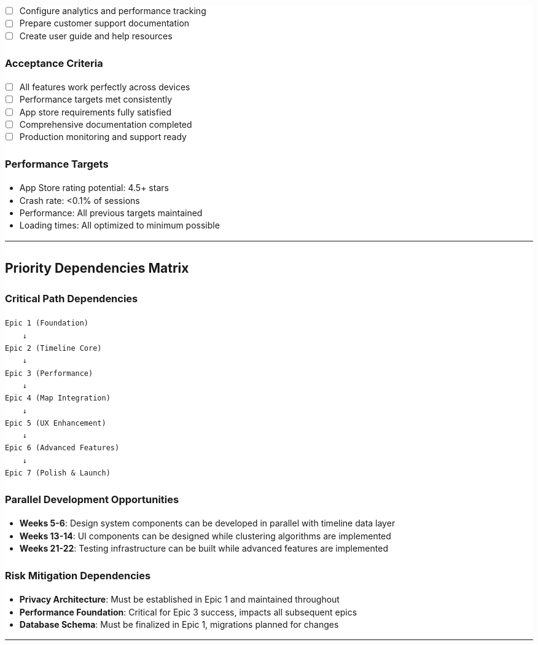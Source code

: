   - [ ] Configure analytics and performance tracking
  - [ ] Prepare customer support documentation
  - [ ] Create user guide and help resources

### Acceptance Criteria
- [ ] All features work perfectly across devices
- [ ] Performance targets met consistently
- [ ] App store requirements fully satisfied
- [ ] Comprehensive documentation completed
- [ ] Production monitoring and support ready

### Performance Targets
- App Store rating potential: 4.5+ stars
- Crash rate: <0.1% of sessions
- Performance: All previous targets maintained
- Loading times: All optimized to minimum possible

---

## Priority Dependencies Matrix

### Critical Path Dependencies
```
Epic 1 (Foundation) 
    ↓
Epic 2 (Timeline Core) 
    ↓
Epic 3 (Performance) 
    ↓
Epic 4 (Map Integration) 
    ↓
Epic 5 (UX Enhancement) 
    ↓
Epic 6 (Advanced Features) 
    ↓
Epic 7 (Polish & Launch)
```

### Parallel Development Opportunities
- **Weeks 5-6**: Design system components can be developed in parallel with timeline data layer
- **Weeks 13-14**: UI components can be designed while clustering algorithms are implemented
- **Weeks 21-22**: Testing infrastructure can be built while advanced features are implemented

### Risk Mitigation Dependencies
- **Privacy Architecture**: Must be established in Epic 1 and maintained throughout
- **Performance Foundation**: Critical for Epic 3 success, impacts all subsequent epics
- **Database Schema**: Must be finalized in Epic 1, migrations planned for changes

---
